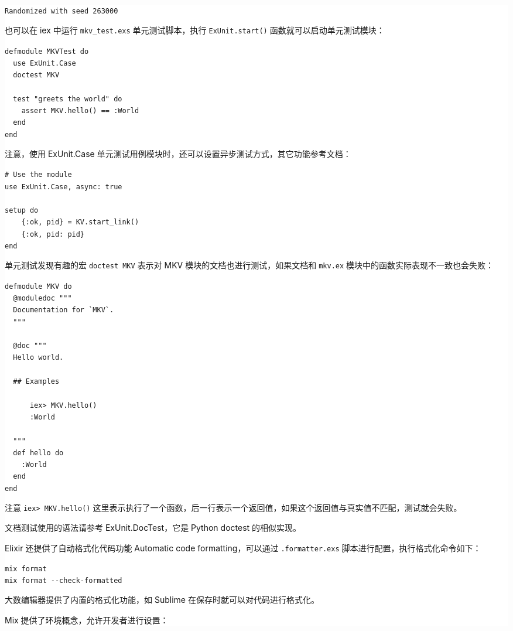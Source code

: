     Randomized with seed 263000

也可以在 iex 中运行 `mkv_test.exs` 单元测试脚本，执行 `ExUnit.start()` 函数就可以启动单元测试模块：

    defmodule MKVTest do
      use ExUnit.Case
      doctest MKV

      test "greets the world" do
        assert MKV.hello() == :World
      end
    end

注意，使用 ExUnit.Case 单元测试用例模块时，还可以设置异步测试方式，其它功能参考文档： 

    # Use the module
    use ExUnit.Case, async: true

    setup do
        {:ok, pid} = KV.start_link()
        {:ok, pid: pid}
    end

单元测试发现有趣的宏 `doctest MKV` 表示对 MKV 模块的文档也进行测试，如果文档和 `mkv.ex` 模块中的函数实际表现不一致也会失败：

    defmodule MKV do
      @moduledoc """
      Documentation for `MKV`.
      """

      @doc """
      Hello world.

      ## Examples

          iex> MKV.hello()
          :World

      """
      def hello do
        :World
      end
    end

注意 `iex> MKV.hello()` 这里表示执行了一个函数，后一行表示一个返回值，如果这个返回值与真实值不匹配，测试就会失败。

文档测试使用的语法请参考 ExUnit.DocTest，它是 Python doctest 的相似实现。


Elixir 还提供了自动格式化代码功能 Automatic code formatting，可以通过 `.formatter.exs` 脚本进行配置，执行格式化命令如下：

    mix format
    mix format --check-formatted

大数编辑器提供了内置的格式化功能，如 Sublime 在保存时就可以对代码进行格式化。

Mix 提供了环境概念，允许开发者进行设置：
